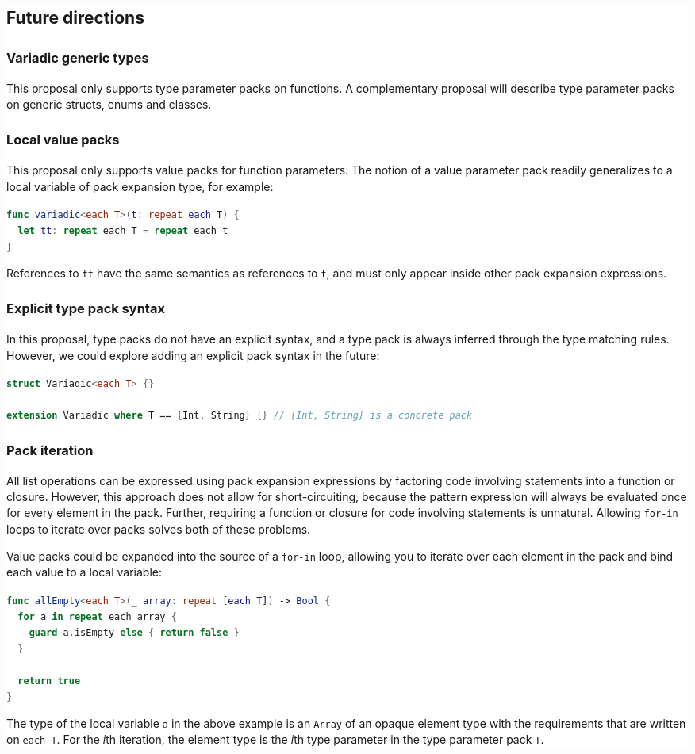 ## Future directions

### Variadic generic types

This proposal only supports type parameter packs on functions. A complementary proposal will describe type parameter packs on generic structs, enums and classes.

### Local value packs

This proposal only supports value packs for function parameters. The notion of a value parameter pack readily generalizes to a local variable of pack expansion type, for example:

```swift
func variadic<each T>(t: repeat each T) {
  let tt: repeat each T = repeat each t
}
```

References to `tt` have the same semantics as references to `t`, and must only appear inside other pack expansion expressions.

### Explicit type pack syntax

In this proposal, type packs do not have an explicit syntax, and a type pack is always inferred through the type matching rules. However, we could explore adding an explicit pack syntax in the future:

```swift
struct Variadic<each T> {}

extension Variadic where T == {Int, String} {} // {Int, String} is a concrete pack
```

### Pack iteration

All list operations can be expressed using pack expansion expressions by factoring code involving statements into a function or closure. However, this approach does not allow for short-circuiting, because the pattern expression will always be evaluated once for every element in the pack. Further, requiring a function or closure for code involving statements is unnatural. Allowing `for-in` loops to iterate over packs solves both of these problems.

Value packs could be expanded into the source of a `for-in` loop, allowing you to iterate over each element in the pack and bind each value to a local variable:

```swift
func allEmpty<each T>(_ array: repeat [each T]) -> Bool {
  for a in repeat each array {
    guard a.isEmpty else { return false }
  }

  return true
}
```

The type of the local variable `a` in the above example is an `Array` of an opaque element type with the requirements that are written on `each T`. For the *i*th iteration, the element type is the *i*th type parameter in the type parameter pack `T`.
